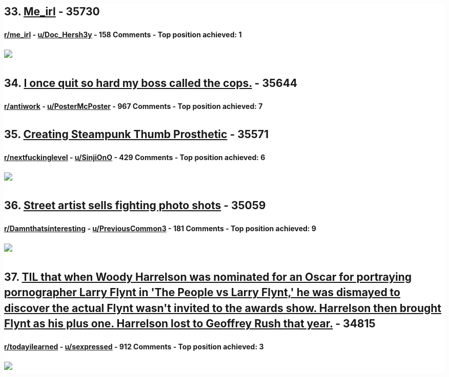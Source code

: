 ## 33. [Me_irl](http://reddit.com/r/me_irl/comments/w95d0y/me_irl/) - 35730
#### [r/me_irl](http://reddit.com/r/me_irl) - [u/Doc_Hersh3y](http://reddit.com/u/Doc_Hersh3y) - 158 Comments - Top position achieved: 1

<a href="https://i.redd.it/bhx4ub5gj1e91.jpg"><img src="https://a.thumbs.redditmedia.com/5hMp8P4QMSibLZIMdn6ftLtIR3JbezSPxpRlLprJkH0.jpg"></img></a>

## 34. [I once quit so hard my boss called the cops.](http://reddit.com/r/antiwork/comments/w9lqtl/i_once_quit_so_hard_my_boss_called_the_cops/) - 35644
#### [r/antiwork](http://reddit.com/r/antiwork) - [u/PosterMcPoster](http://reddit.com/u/PosterMcPoster) - 967 Comments - Top position achieved: 7

## 35. [Creating Steampunk Thumb Prosthetic](http://reddit.com/r/nextfuckinglevel/comments/w9jo6v/creating_steampunk_thumb_prosthetic/) - 35571
#### [r/nextfuckinglevel](http://reddit.com/r/nextfuckinglevel) - [u/SinjiOnO](http://reddit.com/u/SinjiOnO) - 429 Comments - Top position achieved: 6

<a href="https://v.redd.it/esr7if2045e91"><img src="https://b.thumbs.redditmedia.com/RLQ5FQyiO5GlzckfeIyrYJj6AetC9qmL66EG3yiGv9w.jpg"></img></a>

## 36. [Street artist sells fighting photo shots](http://reddit.com/r/Damnthatsinteresting/comments/w9bnck/street_artist_sells_fighting_photo_shots/) - 35059
#### [r/Damnthatsinteresting](http://reddit.com/r/Damnthatsinteresting) - [u/PreviousCommon3](http://reddit.com/u/PreviousCommon3) - 181 Comments - Top position achieved: 9

<a href="https://v.redd.it/uik8grmkd3e91"><img src="https://b.thumbs.redditmedia.com/R5z5Z7s89du87VC9Us1f19F4_AkSWlb93_6ciI-L3go.jpg"></img></a>

## 37. [TIL that when Woody Harrelson was nominated for an Oscar for portraying pornographer Larry Flynt in 'The People vs Larry Flynt,' he was dismayed to discover the actual Flynt wasn't invited to the awards show. Harrelson then brought Flynt as his plus one. Harrelson lost to Geoffrey Rush that year.](http://reddit.com/r/todayilearned/comments/w9cxla/til_that_when_woody_harrelson_was_nominated_for/) - 34815
#### [r/todayilearned](http://reddit.com/r/todayilearned) - [u/sexpressed](http://reddit.com/u/sexpressed) - 912 Comments - Top position achieved: 3

<a href="https://www.yahoo.com/entertainment/the-people-vs-larry-flynt-25th-anniversary-woody-harrelson-200007415.html"><img src="https://b.thumbs.redditmedia.com/duUz1EUkzV-SbbKr3w-rIbmBGXB-EYF93rHZ8K-7I9w.jpg"></img></a>
